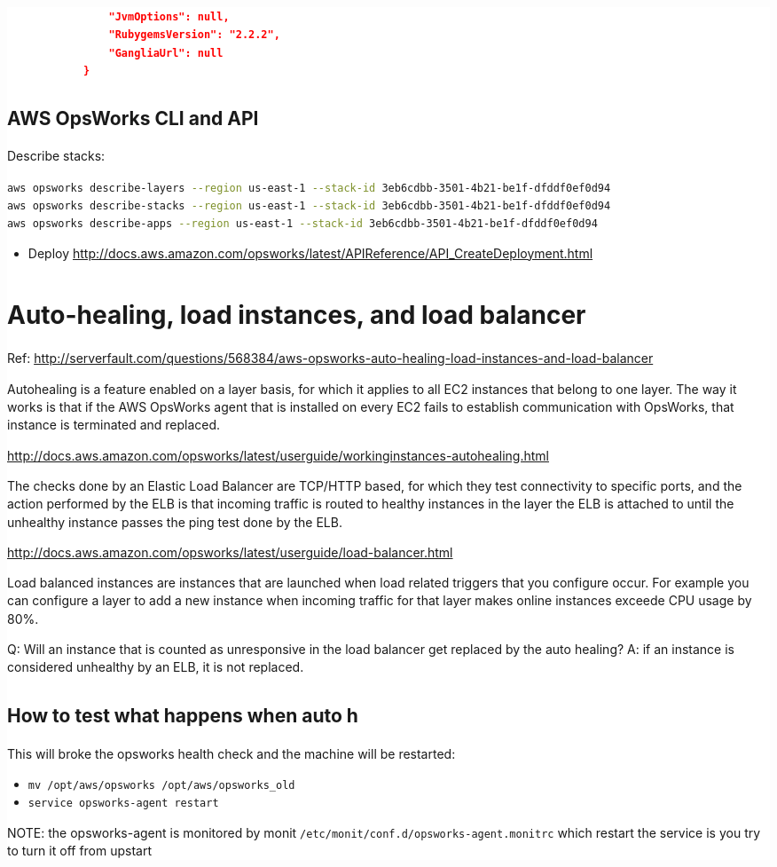 ~~~json
                "JvmOptions": null, 
                "RubygemsVersion": "2.2.2", 
                "GangliaUrl": null
            }
~~~




## AWS OpsWorks CLI and API

Describe stacks:

~~~ bash
aws opsworks describe-layers --region us-east-1 --stack-id 3eb6cdbb-3501-4b21-be1f-dfddf0ef0d94
aws opsworks describe-stacks --region us-east-1 --stack-id 3eb6cdbb-3501-4b21-be1f-dfddf0ef0d94
aws opsworks describe-apps --region us-east-1 --stack-id 3eb6cdbb-3501-4b21-be1f-dfddf0ef0d94
~~~


* Deploy http://docs.aws.amazon.com/opsworks/latest/APIReference/API_CreateDeployment.html

# Auto-healing, load instances, and load balancer

Ref: http://serverfault.com/questions/568384/aws-opsworks-auto-healing-load-instances-and-load-balancer

Autohealing is a feature enabled on a layer basis, for which it applies to all EC2 instances that belong to one layer. The way it works is that if the AWS OpsWorks agent that is installed on every EC2 fails to establish communication with OpsWorks, that instance is terminated and replaced.

http://docs.aws.amazon.com/opsworks/latest/userguide/workinginstances-autohealing.html

The checks done by an Elastic Load Balancer are TCP/HTTP based, for which they test connectivity to specific ports, and the action performed by the ELB is that incoming traffic is routed to healthy instances in the layer the ELB is attached to until the unhealthy instance passes the ping test done by the ELB.

http://docs.aws.amazon.com/opsworks/latest/userguide/load-balancer.html

Load balanced instances are instances that are launched when load related triggers that you configure occur. For example you can configure a layer to add a new instance when incoming traffic for that layer makes online instances exceede CPU usage by 80%.

Q: Will an instance that is counted as unresponsive in the load balancer get replaced by the auto healing?
A:  if an instance is considered unhealthy by an ELB, it is not replaced.

## How to test what happens when auto h

This will broke the opsworks health check and the machine will be restarted:

* `mv /opt/aws/opsworks /opt/aws/opsworks_old`
* `service opsworks-agent restart` 

NOTE: the opsworks-agent is monitored by monit `/etc/monit/conf.d/opsworks-agent.monitrc` which restart the service is you try to turn it off from upstart 
